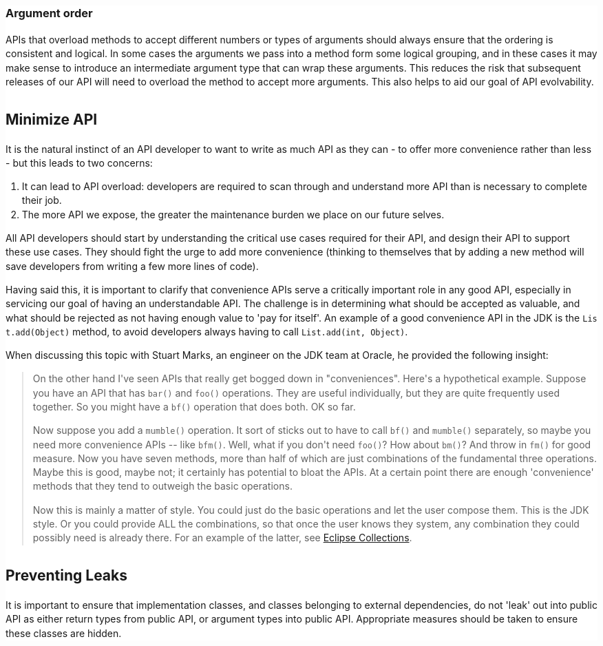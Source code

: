 ### Argument order

APIs that overload methods to accept different numbers or types of arguments should always ensure that the ordering is consistent and logical. In some cases the arguments we pass into a method form some logical grouping, and in these cases it may make sense to introduce an intermediate argument type that can wrap these arguments. This reduces the risk that subsequent releases of our API will need to overload the method to accept more arguments. This also helps to aid our goal of API evolvability.

## Minimize API

It is the natural instinct of an API developer to want to write as much API as they can - to offer more convenience rather than less - but this leads to two concerns:

1. It can lead to API overload: developers are required to scan through and understand more API than is necessary to complete their job.
2. The more API we expose, the greater the maintenance burden we place on our future selves.

All API developers should start by understanding the critical use cases required for their API, and design their API to support these use cases. They should fight the urge to add more convenience (thinking to themselves that by adding a new method will save developers from writing a few more lines of code).

Having said this, it is important to clarify that convenience APIs serve a critically important role in any good API, especially in servicing our goal of having an understandable API. The challenge is in determining what should be accepted as valuable, and what should be rejected as not having enough value to 'pay for itself'. An example of a good convenience API in the JDK is the `List.add(Object)` method, to avoid developers always having to call `List.add(int, Object)`.

When discussing this topic with Stuart Marks, an engineer on the JDK team at Oracle, he provided the following insight:

>On the other hand I've seen APIs that really get bogged down in "conveniences". Here's a hypothetical example. Suppose you have an API that has `bar()` and `foo()` operations. They are useful individually, but they are quite frequently used together. So you might have a `bf()` operation that does both. OK so far.
>
>Now suppose you add a `mumble()` operation. It sort of sticks out to have to call `bf()` and `mumble()` separately, so maybe you need more convenience APIs -- like `bfm()`. Well, what if you don't need `foo()`? How about `bm()`? And throw in `fm()` for good measure. Now you have seven methods, more than half of which are just combinations of the fundamental three operations. Maybe this is good, maybe not; it certainly has potential to bloat the APIs. At a certain point there are enough 'convenience' methods that they tend to outweigh the basic operations.
>
>Now this is mainly a matter of style. You could just do the basic operations and let the user compose them. This is the JDK style. Or you could provide ALL the combinations, so that once the user knows they system, any combination they could possibly need is already there. For an example of the latter, see [Eclipse Collections](https://www.eclipse.org/collections/).

## Preventing Leaks

It is important to ensure that implementation classes, and classes belonging to external dependencies, do not 'leak' out into public API as either return types from public API, or argument types into public API. Appropriate measures should be taken to ensure these classes are hidden.
